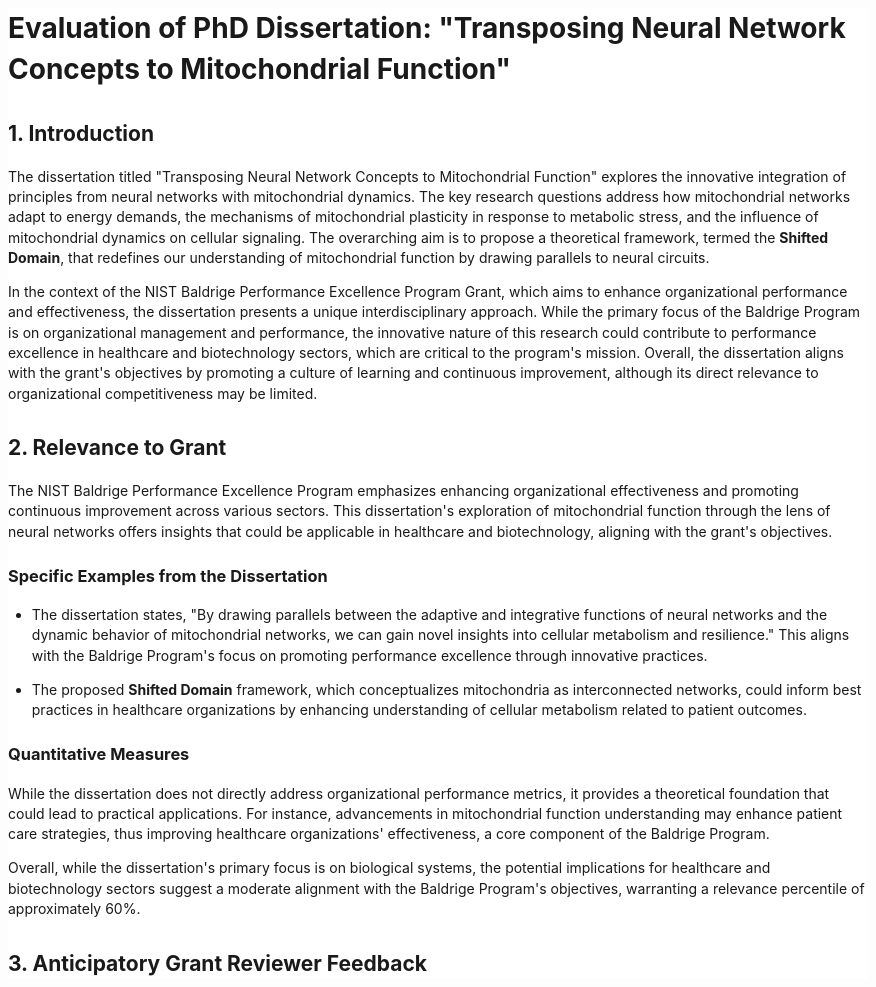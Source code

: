 # Evaluation of PhD Dissertation: "Transposing Neural Network Concepts to Mitochondrial Function"

## 1. Introduction

The dissertation titled "Transposing Neural Network Concepts to Mitochondrial Function" explores the innovative integration of principles from neural networks with mitochondrial dynamics. The key research questions address how mitochondrial networks adapt to energy demands, the mechanisms of mitochondrial plasticity in response to metabolic stress, and the influence of mitochondrial dynamics on cellular signaling. The overarching aim is to propose a theoretical framework, termed the **Shifted Domain**, that redefines our understanding of mitochondrial function by drawing parallels to neural circuits.

In the context of the NIST Baldrige Performance Excellence Program Grant, which aims to enhance organizational performance and effectiveness, the dissertation presents a unique interdisciplinary approach. While the primary focus of the Baldrige Program is on organizational management and performance, the innovative nature of this research could contribute to performance excellence in healthcare and biotechnology sectors, which are critical to the program's mission. Overall, the dissertation aligns with the grant's objectives by promoting a culture of learning and continuous improvement, although its direct relevance to organizational competitiveness may be limited.

## 2. Relevance to Grant

The NIST Baldrige Performance Excellence Program emphasizes enhancing organizational effectiveness and promoting continuous improvement across various sectors. This dissertation's exploration of mitochondrial function through the lens of neural networks offers insights that could be applicable in healthcare and biotechnology, aligning with the grant's objectives.

### Specific Examples from the Dissertation

- The dissertation states, "By drawing parallels between the adaptive and integrative functions of neural networks and the dynamic behavior of mitochondrial networks, we can gain novel insights into cellular metabolism and resilience." This aligns with the Baldrige Program's focus on promoting performance excellence through innovative practices.
  
- The proposed **Shifted Domain** framework, which conceptualizes mitochondria as interconnected networks, could inform best practices in healthcare organizations by enhancing understanding of cellular metabolism related to patient outcomes. 

### Quantitative Measures

While the dissertation does not directly address organizational performance metrics, it provides a theoretical foundation that could lead to practical applications. For instance, advancements in mitochondrial function understanding may enhance patient care strategies, thus improving healthcare organizations' effectiveness, a core component of the Baldrige Program. 

Overall, while the dissertation's primary focus is on biological systems, the potential implications for healthcare and biotechnology sectors suggest a moderate alignment with the Baldrige Program's objectives, warranting a relevance percentile of approximately 60%.

## 3. Anticipatory Grant Reviewer Feedback
